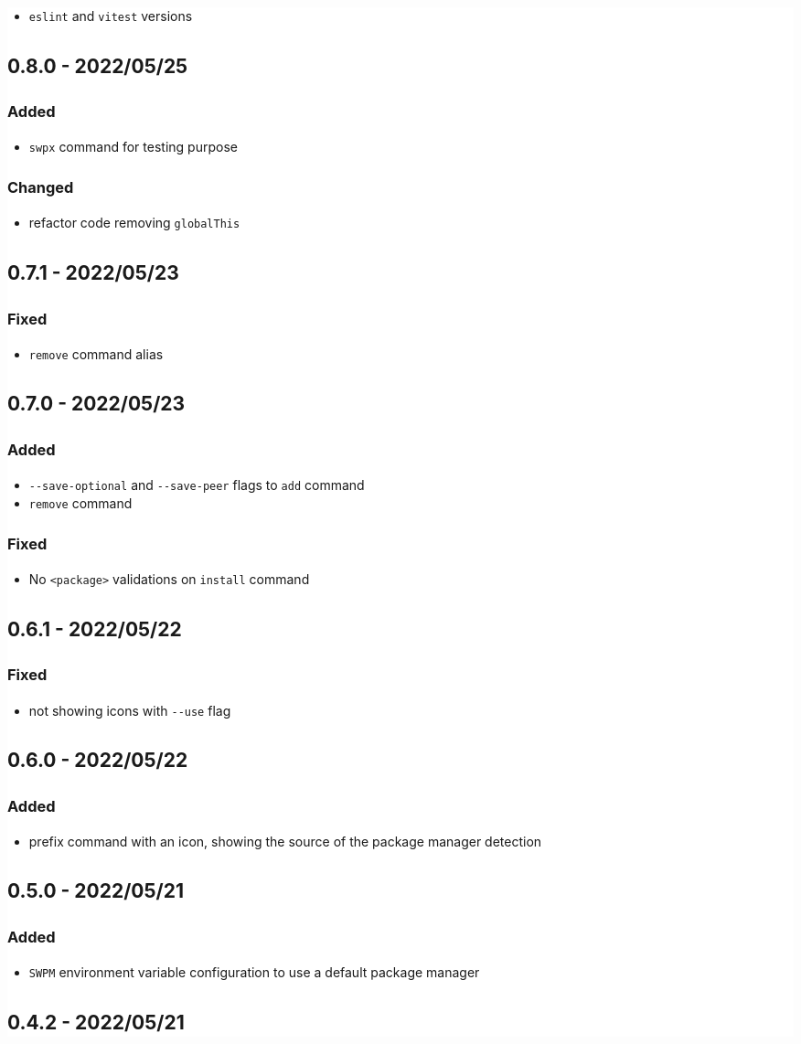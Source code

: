 - `eslint` and `vitest` versions

## 0.8.0 - 2022/05/25

### Added

- `swpx` command for testing purpose

### Changed

- refactor code removing `globalThis`

## 0.7.1 - 2022/05/23

### Fixed

- `remove` command alias

## 0.7.0 - 2022/05/23

### Added

- `--save-optional` and `--save-peer` flags to `add` command
- `remove` command

### Fixed

- No `<package>` validations on `install` command

## 0.6.1 - 2022/05/22

### Fixed

- not showing icons with `--use` flag

## 0.6.0 - 2022/05/22

### Added

- prefix command with an icon, showing the source of the package manager detection

## 0.5.0 - 2022/05/21

### Added

- `SWPM` environment variable configuration to use a default package manager

## 0.4.2 - 2022/05/21
